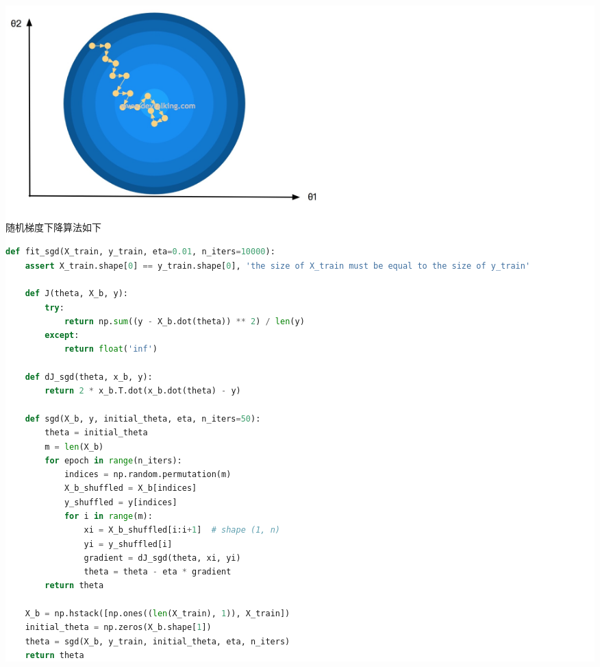 <img src="https://raw.githubusercontent.com/hughxusu/lesson-ai/develop/images/base/92e28ad8c4fa25fd273d2d0d92c7a1ec.jpg" style="zoom:45%;" />

随机梯度下降算法如下

```python
def fit_sgd(X_train, y_train, eta=0.01, n_iters=10000):
    assert X_train.shape[0] == y_train.shape[0], 'the size of X_train must be equal to the size of y_train'

    def J(theta, X_b, y):
        try:
            return np.sum((y - X_b.dot(theta)) ** 2) / len(y)
        except:
            return float('inf')

    def dJ_sgd(theta, x_b, y):
        return 2 * x_b.T.dot(x_b.dot(theta) - y)

    def sgd(X_b, y, initial_theta, eta, n_iters=50):
        theta = initial_theta
        m = len(X_b)
        for epoch in range(n_iters):
            indices = np.random.permutation(m)
            X_b_shuffled = X_b[indices]
            y_shuffled = y[indices]
            for i in range(m):
                xi = X_b_shuffled[i:i+1]  # shape (1, n)
                yi = y_shuffled[i]
                gradient = dJ_sgd(theta, xi, yi)
                theta = theta - eta * gradient
        return theta

    X_b = np.hstack([np.ones((len(X_train), 1)), X_train])
    initial_theta = np.zeros(X_b.shape[1])
    theta = sgd(X_b, y_train, initial_theta, eta, n_iters)
    return theta
```